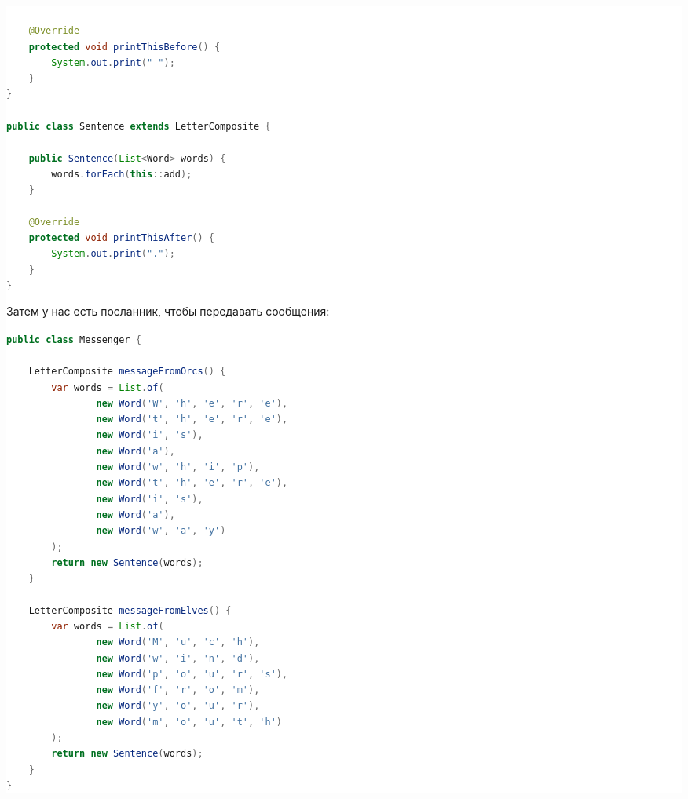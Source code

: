 ```java

    @Override
    protected void printThisBefore() {
        System.out.print(" ");
    }
}

public class Sentence extends LetterComposite {

    public Sentence(List<Word> words) {
        words.forEach(this::add);
    }

    @Override
    protected void printThisAfter() {
        System.out.print(".");
    }
}
```

Затем у нас есть посланник, чтобы передавать сообщения:
```java
public class Messenger {

    LetterComposite messageFromOrcs() {
        var words = List.of(
                new Word('W', 'h', 'e', 'r', 'e'),
                new Word('t', 'h', 'e', 'r', 'e'),
                new Word('i', 's'),
                new Word('a'),
                new Word('w', 'h', 'i', 'p'),
                new Word('t', 'h', 'e', 'r', 'e'),
                new Word('i', 's'),
                new Word('a'),
                new Word('w', 'a', 'y')
        );
        return new Sentence(words);
    }

    LetterComposite messageFromElves() {
        var words = List.of(
                new Word('M', 'u', 'c', 'h'),
                new Word('w', 'i', 'n', 'd'),
                new Word('p', 'o', 'u', 'r', 's'),
                new Word('f', 'r', 'o', 'm'),
                new Word('y', 'o', 'u', 'r'),
                new Word('m', 'o', 'u', 't', 'h')
        );
        return new Sentence(words);
    }
}
```
